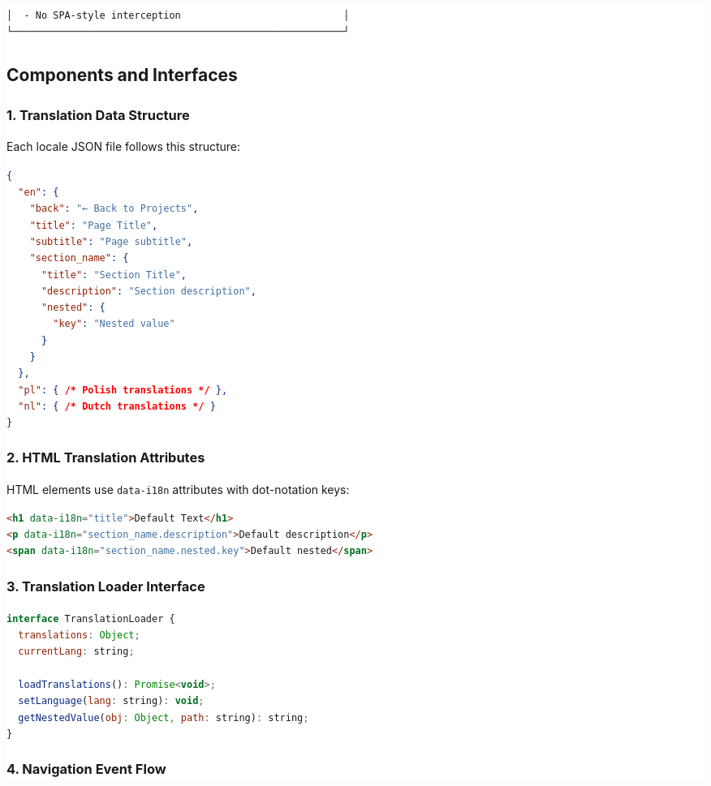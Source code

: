 ```
│  - No SPA-style interception                            │
└─────────────────────────────────────────────────────────┘
```

## Components and Interfaces

### 1. Translation Data Structure

Each locale JSON file follows this structure:

```json
{
  "en": {
    "back": "← Back to Projects",
    "title": "Page Title",
    "subtitle": "Page subtitle",
    "section_name": {
      "title": "Section Title",
      "description": "Section description",
      "nested": {
        "key": "Nested value"
      }
    }
  },
  "pl": { /* Polish translations */ },
  "nl": { /* Dutch translations */ }
}
```

### 2. HTML Translation Attributes

HTML elements use `data-i18n` attributes with dot-notation keys:

```html
<h1 data-i18n="title">Default Text</h1>
<p data-i18n="section_name.description">Default description</p>
<span data-i18n="section_name.nested.key">Default nested</span>
```

### 3. Translation Loader Interface

```javascript
interface TranslationLoader {
  translations: Object;
  currentLang: string;
  
  loadTranslations(): Promise<void>;
  setLanguage(lang: string): void;
  getNestedValue(obj: Object, path: string): string;
}
```

### 4. Navigation Event Flow
